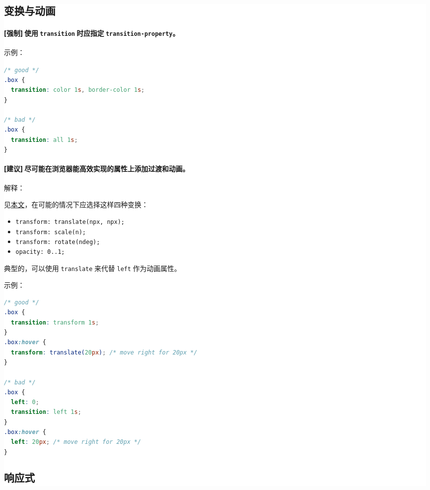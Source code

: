 ## 变换与动画

#### [强制] 使用 `transition` 时应指定 `transition-property`。

示例：

```css
/* good */
.box {
  transition: color 1s, border-color 1s;
}

/* bad */
.box {
  transition: all 1s;
}
```

#### [建议] 尽可能在浏览器能高效实现的属性上添加过渡和动画。

解释：

见[本文](http://www.html5rocks.com/en/tutorials/speed/high-performance-animations/)，在可能的情况下应选择这样四种变换：

- `transform: translate(npx, npx);`
- `transform: scale(n);`
- `transform: rotate(ndeg);`
- `opacity: 0..1;`

典型的，可以使用 `translate` 来代替 `left` 作为动画属性。

示例：

```css
/* good */
.box {
  transition: transform 1s;
}
.box:hover {
  transform: translate(20px); /* move right for 20px */
}

/* bad */
.box {
  left: 0;
  transition: left 1s;
}
.box:hover {
  left: 20px; /* move right for 20px */
}
```

## 响应式
